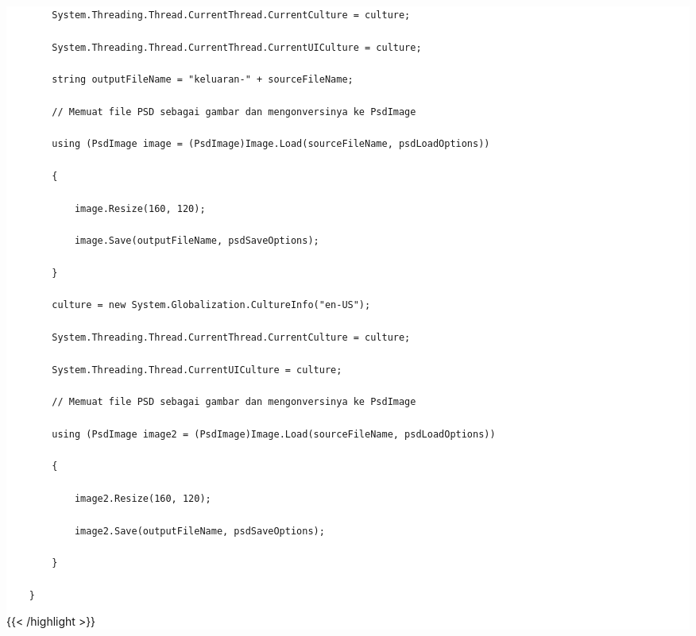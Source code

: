             System.Threading.Thread.CurrentThread.CurrentCulture = culture;

            System.Threading.Thread.CurrentThread.CurrentUICulture = culture;

            string outputFileName = "keluaran-" + sourceFileName;

            // Memuat file PSD sebagai gambar dan mengonversinya ke PsdImage

            using (PsdImage image = (PsdImage)Image.Load(sourceFileName, psdLoadOptions))

            {

                image.Resize(160, 120);

                image.Save(outputFileName, psdSaveOptions);

            }

            culture = new System.Globalization.CultureInfo("en-US");

            System.Threading.Thread.CurrentThread.CurrentCulture = culture;

            System.Threading.Thread.CurrentUICulture = culture;

            // Memuat file PSD sebagai gambar dan mengonversinya ke PsdImage

            using (PsdImage image2 = (PsdImage)Image.Load(sourceFileName, psdLoadOptions))

            {

                image2.Resize(160, 120);

                image2.Save(outputFileName, psdSaveOptions);

            }

        }

{{< /highlight >}}